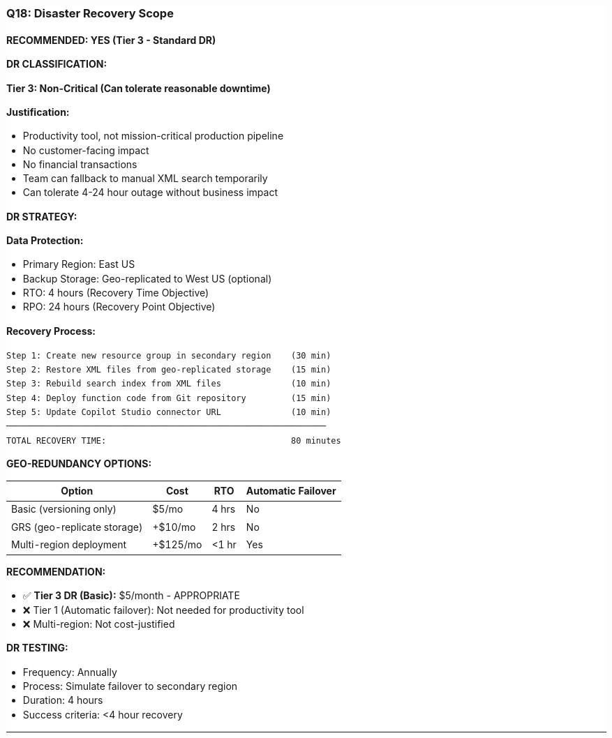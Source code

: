 
### **Q18: Disaster Recovery Scope**

**RECOMMENDED: YES (Tier 3 - Standard DR)**

**DR CLASSIFICATION:**

**Tier 3: Non-Critical (Can tolerate reasonable downtime)**

**Justification:**
- Productivity tool, not mission-critical production pipeline
- No customer-facing impact
- No financial transactions
- Team can fallback to manual XML search temporarily
- Can tolerate 4-24 hour outage without business impact

**DR STRATEGY:**

**Data Protection:**
- Primary Region: East US
- Backup Storage: Geo-replicated to West US (optional)
- RTO: 4 hours (Recovery Time Objective)
- RPO: 24 hours (Recovery Point Objective)

**Recovery Process:**
```
Step 1: Create new resource group in secondary region    (30 min)
Step 2: Restore XML files from geo-replicated storage    (15 min)
Step 3: Rebuild search index from XML files              (10 min)
Step 4: Deploy function code from Git repository         (15 min)
Step 5: Update Copilot Studio connector URL              (10 min)
────────────────────────────────────────────────────────────────
TOTAL RECOVERY TIME:                                     80 minutes
```

**GEO-REDUNDANCY OPTIONS:**

| Option | Cost | RTO | Automatic Failover |
|--------|------|-----|-------------------|
| Basic (versioning only) | $5/mo | 4 hrs | No |
| GRS (geo-replicate storage) | +$10/mo | 2 hrs | No |
| Multi-region deployment | +$125/mo | <1 hr | Yes |

**RECOMMENDATION:**
- ✅ **Tier 3 DR (Basic):** $5/month - APPROPRIATE
- ❌ Tier 1 (Automatic failover): Not needed for productivity tool
- ❌ Multi-region: Not cost-justified

**DR TESTING:**
- Frequency: Annually
- Process: Simulate failover to secondary region
- Duration: 4 hours
- Success criteria: <4 hour recovery

---
